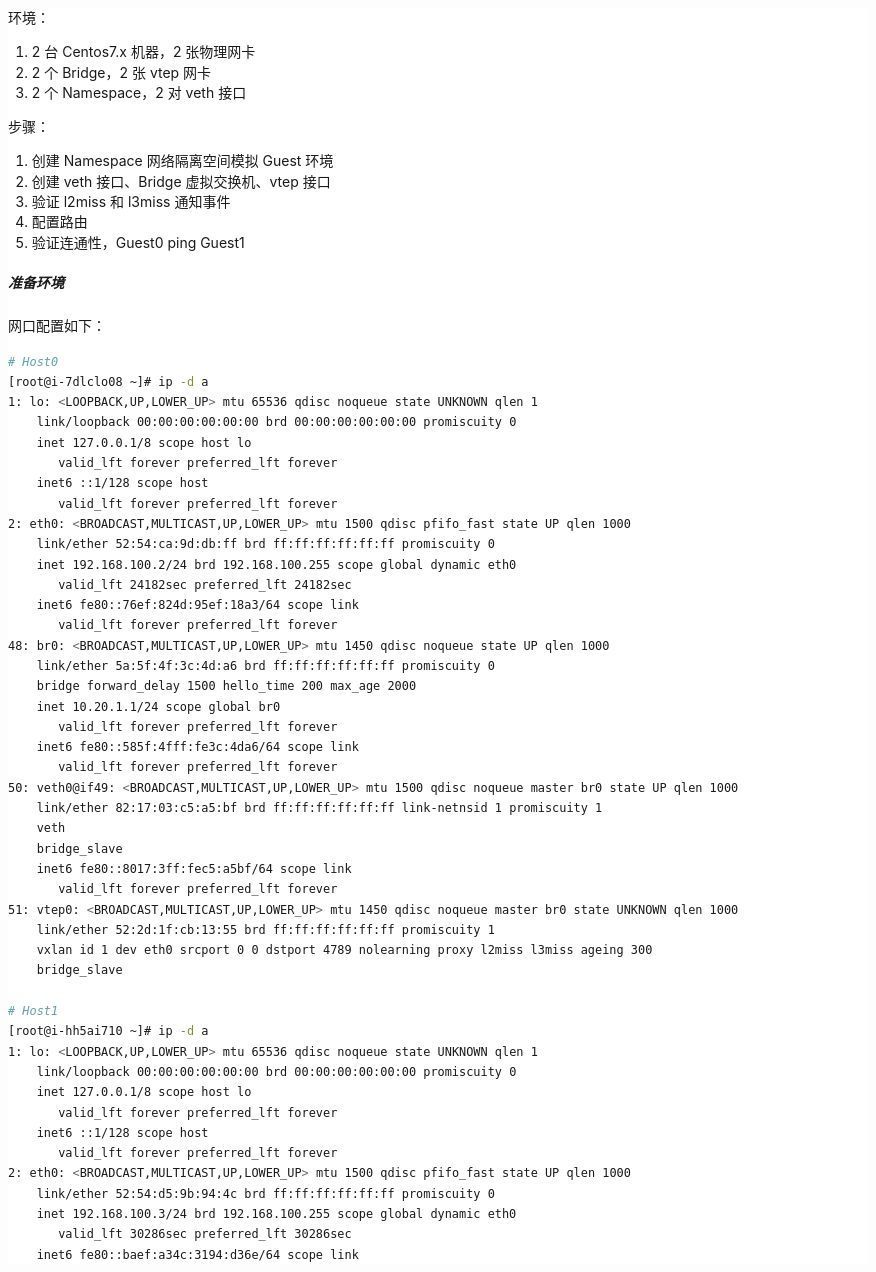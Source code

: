环境：

  1. 2 台 Centos7.x 机器，2 张物理网卡
  2. 2 个 Bridge，2 张 vtep 网卡
  3. 2 个 Namespace，2 对 veth 接口

步骤：

  1. 创建 Namespace 网络隔离空间模拟 Guest 环境
  2. 创建 veth 接口、Bridge 虚拟交换机、vtep 接口
  3. 验证 l2miss 和 l3miss 通知事件
  4. 配置路由
  5. 验证连通性，Guest0 ping Guest1

##### 准备环境

网口配置如下：

```sh
# Host0
[root@i-7dlclo08 ~]# ip -d a
1: lo: <LOOPBACK,UP,LOWER_UP> mtu 65536 qdisc noqueue state UNKNOWN qlen 1
    link/loopback 00:00:00:00:00:00 brd 00:00:00:00:00:00 promiscuity 0
    inet 127.0.0.1/8 scope host lo
       valid_lft forever preferred_lft forever
    inet6 ::1/128 scope host
       valid_lft forever preferred_lft forever
2: eth0: <BROADCAST,MULTICAST,UP,LOWER_UP> mtu 1500 qdisc pfifo_fast state UP qlen 1000
    link/ether 52:54:ca:9d:db:ff brd ff:ff:ff:ff:ff:ff promiscuity 0
    inet 192.168.100.2/24 brd 192.168.100.255 scope global dynamic eth0
       valid_lft 24182sec preferred_lft 24182sec
    inet6 fe80::76ef:824d:95ef:18a3/64 scope link
       valid_lft forever preferred_lft forever
48: br0: <BROADCAST,MULTICAST,UP,LOWER_UP> mtu 1450 qdisc noqueue state UP qlen 1000
    link/ether 5a:5f:4f:3c:4d:a6 brd ff:ff:ff:ff:ff:ff promiscuity 0
    bridge forward_delay 1500 hello_time 200 max_age 2000
    inet 10.20.1.1/24 scope global br0
       valid_lft forever preferred_lft forever
    inet6 fe80::585f:4fff:fe3c:4da6/64 scope link
       valid_lft forever preferred_lft forever
50: veth0@if49: <BROADCAST,MULTICAST,UP,LOWER_UP> mtu 1500 qdisc noqueue master br0 state UP qlen 1000
    link/ether 82:17:03:c5:a5:bf brd ff:ff:ff:ff:ff:ff link-netnsid 1 promiscuity 1
    veth
    bridge_slave
    inet6 fe80::8017:3ff:fec5:a5bf/64 scope link
       valid_lft forever preferred_lft forever
51: vtep0: <BROADCAST,MULTICAST,UP,LOWER_UP> mtu 1450 qdisc noqueue master br0 state UNKNOWN qlen 1000
    link/ether 52:2d:1f:cb:13:55 brd ff:ff:ff:ff:ff:ff promiscuity 1
    vxlan id 1 dev eth0 srcport 0 0 dstport 4789 nolearning proxy l2miss l3miss ageing 300
    bridge_slave

# Host1
[root@i-hh5ai710 ~]# ip -d a
1: lo: <LOOPBACK,UP,LOWER_UP> mtu 65536 qdisc noqueue state UNKNOWN qlen 1
    link/loopback 00:00:00:00:00:00 brd 00:00:00:00:00:00 promiscuity 0
    inet 127.0.0.1/8 scope host lo
       valid_lft forever preferred_lft forever
    inet6 ::1/128 scope host
       valid_lft forever preferred_lft forever
2: eth0: <BROADCAST,MULTICAST,UP,LOWER_UP> mtu 1500 qdisc pfifo_fast state UP qlen 1000
    link/ether 52:54:d5:9b:94:4c brd ff:ff:ff:ff:ff:ff promiscuity 0
    inet 192.168.100.3/24 brd 192.168.100.255 scope global dynamic eth0
       valid_lft 30286sec preferred_lft 30286sec
    inet6 fe80::baef:a34c:3194:d36e/64 scope link
```